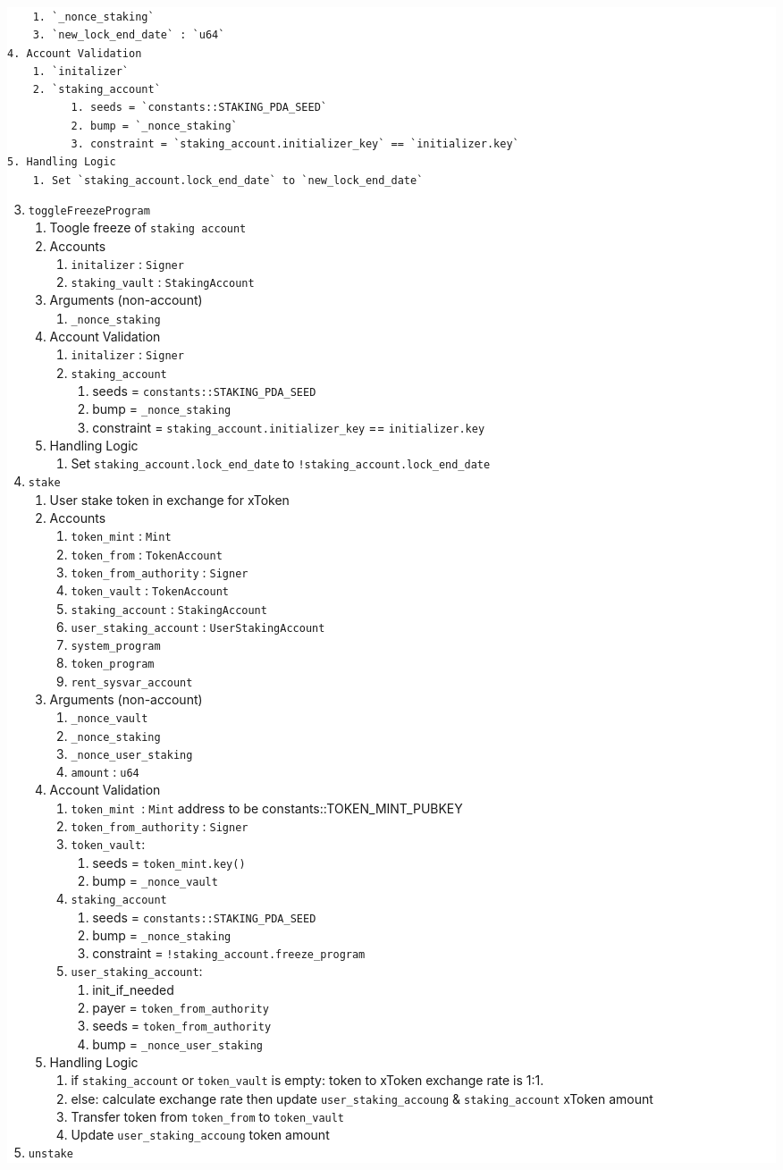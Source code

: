         1. `_nonce_staking`
        3. `new_lock_end_date` : `u64`
    4. Account Validation
        1. `initalizer`
        2. `staking_account`
              1. seeds = `constants::STAKING_PDA_SEED`
              2. bump = `_nonce_staking`
              3. constraint = `staking_account.initializer_key` == `initializer.key`
    5. Handling Logic
        1. Set `staking_account.lock_end_date` to `new_lock_end_date`
3. `toggleFreezeProgram`
    1. Toogle freeze of `staking account`
    2. Accounts
        1. `initalizer` : `Signer`
        2. `staking_vault` : `StakingAccount`
    3. Arguments (non-account)
        1. `_nonce_staking`
    4. Account Validation
        1. `initalizer` : `Signer`
        2. `staking_account`
              1. seeds = `constants::STAKING_PDA_SEED`
              2. bump = `_nonce_staking`
              3. constraint = `staking_account.initializer_key` == `initializer.key`
    5. Handling Logic
        1. Set `staking_account.lock_end_date` to `!staking_account.lock_end_date`
4. `stake`
    1. User stake token in exchange for xToken
    2. Accounts
        1. `token_mint` : `Mint`
        2. `token_from` : `TokenAccount`
        3. `token_from_authority` : `Signer`
        4. `token_vault` : `TokenAccount`
        5. `staking_account` : `StakingAccount`
        6. `user_staking_account` : `UserStakingAccount`
        7. `system_program`
        8. `token_program`
        9. `rent_sysvar_account`
    3. Arguments (non-account)
        1. `_nonce_vault`
        2. `_nonce_staking`
        3. `_nonce_user_staking`
        4. `amount` : `u64`
    4. Account Validation
        1. `token_mint `: `Mint` address to be constants::TOKEN_MINT_PUBKEY
        2. `token_from_authority` : `Signer`
        3. `token_vault`:
              1. seeds = `token_mint.key()`
              2. bump = `_nonce_vault`
        3. `staking_account`
              1. seeds = `constants::STAKING_PDA_SEED`
              2. bump = `_nonce_staking`
              3. constraint = `!staking_account.freeze_program`
        4. `user_staking_account`:
              1. init_if_needed
              2. payer = `token_from_authority`
              3. seeds = `token_from_authority`
              4. bump = `_nonce_user_staking`
    5. Handling Logic
        1. if `staking_account` or `token_vault` is empty: token to xToken exchange rate is 1:1.
        2. else: calculate exchange rate then update `user_staking_accoung` & `staking_account` xToken amount
        3. Transfer token from `token_from` to `token_vault`
        4. Update `user_staking_accoung` token amount
5. `unstake`